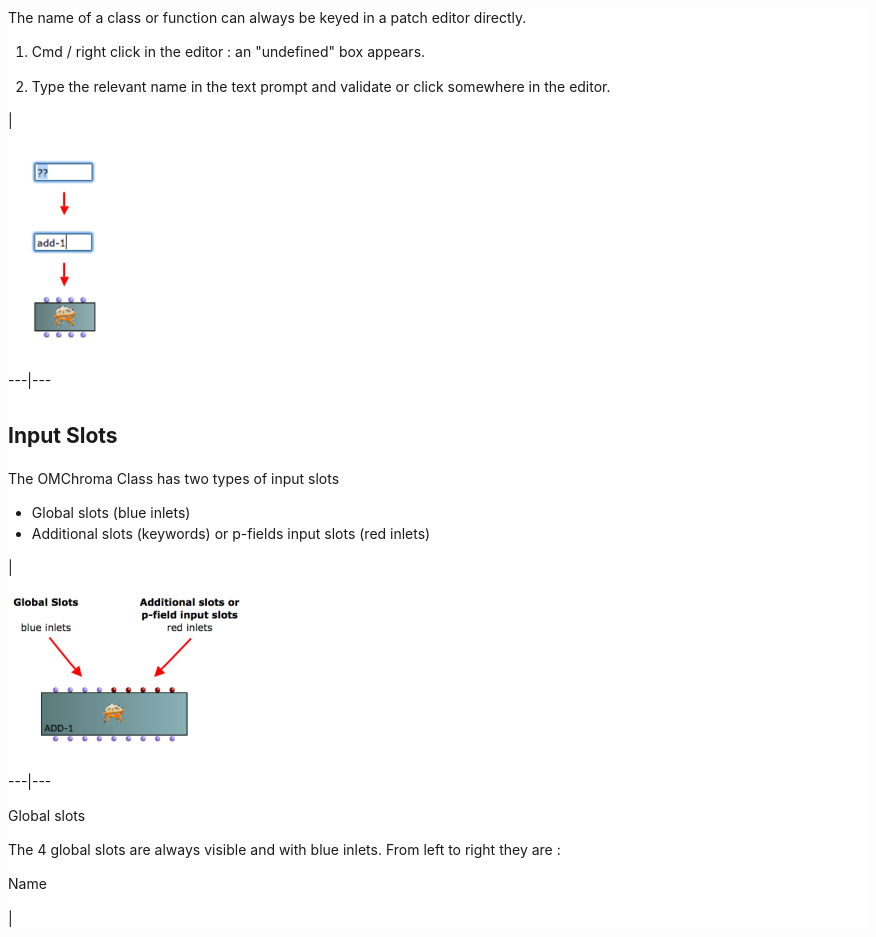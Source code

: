 The name of a class or function can always be keyed in a patch editor
directly.

  1. Cmd / right click in the editor : an "undefined" box appears. 

  2. Type the relevant name in the text prompt and validate or click somewhere in the editor.

|

![](../res/01-CIS_add_box.png)  
  
---|---  
  
## Input Slots

The OMChroma Class has two types of input slots

  * Global slots (blue inlets)
  * Additional slots (keywords) or p-fields input slots (red inlets)

|

![](../res/01-CIS_add-1.png)  
  
---|---  
  
Global slots

The 4 global slots are always visible and with blue inlets. From left to right
they are :

Name

|
